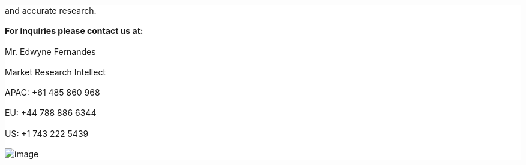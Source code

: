 and accurate research.</span></p><p><strong>For inquiries please contact us at:</strong></p><p>Mr. Edwyne Fernandes</p><p>Market Research Intellect</p><p>APAC: +61 485 860 968</p><p>EU: +44 788 886 6344</p><p>US: +1 743 222 5439</p>
![image](https://github.com/user-attachments/assets/81ebf393-0733-4b89-a1c1-eafb2170eb10)
